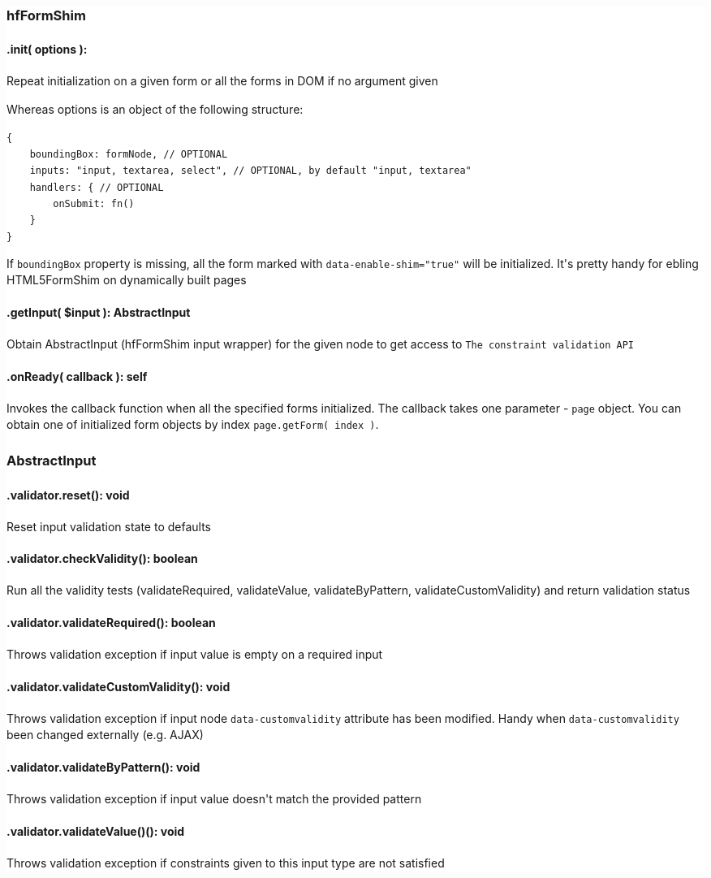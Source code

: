 ### hfFormShim

#### .init( options ): <self>

Repeat initialization on a given form or all the forms in DOM if no argument given

Whereas options is an object of the following structure:
```
{
    boundingBox: formNode, // OPTIONAL
    inputs: "input, textarea, select", // OPTIONAL, by default "input, textarea"
    handlers: { // OPTIONAL
        onSubmit: fn()
    }
}
```

If `boundingBox` property is missing, all the form marked with `data-enable-shim="true"` will be initialized.
It's pretty handy for ebling HTML5FormShim on dynamically built pages

#### .getInput( $input ): AbstractInput

Obtain AbstractInput (hfFormShim input wrapper) for the given node to get access to `The constraint validation API`

#### .onReady( callback ): self

Invokes the callback function when all the specified forms initialized. The callback takes one parameter - `page` object.
You can obtain one of initialized form objects by index `page.getForm( index )`.


### AbstractInput

#### .validator.reset(): void
Reset input validation state to defaults

#### .validator.checkValidity(): boolean
Run all the validity tests (validateRequired, validateValue, validateByPattern, validateCustomValidity) and
return validation status

#### .validator.validateRequired(): boolean
Throws validation exception if input value is empty on a required input

#### .validator.validateCustomValidity(): void
Throws validation exception if input node `data-customvalidity` attribute has been modified.
Handy when `data-customvalidity` been changed externally (e.g. AJAX)

#### .validator.validateByPattern(): void
Throws validation exception if input value doesn't match the provided pattern

#### .validator.validateValue()(): void
Throws validation exception if constraints given to this input type are not satisfied
